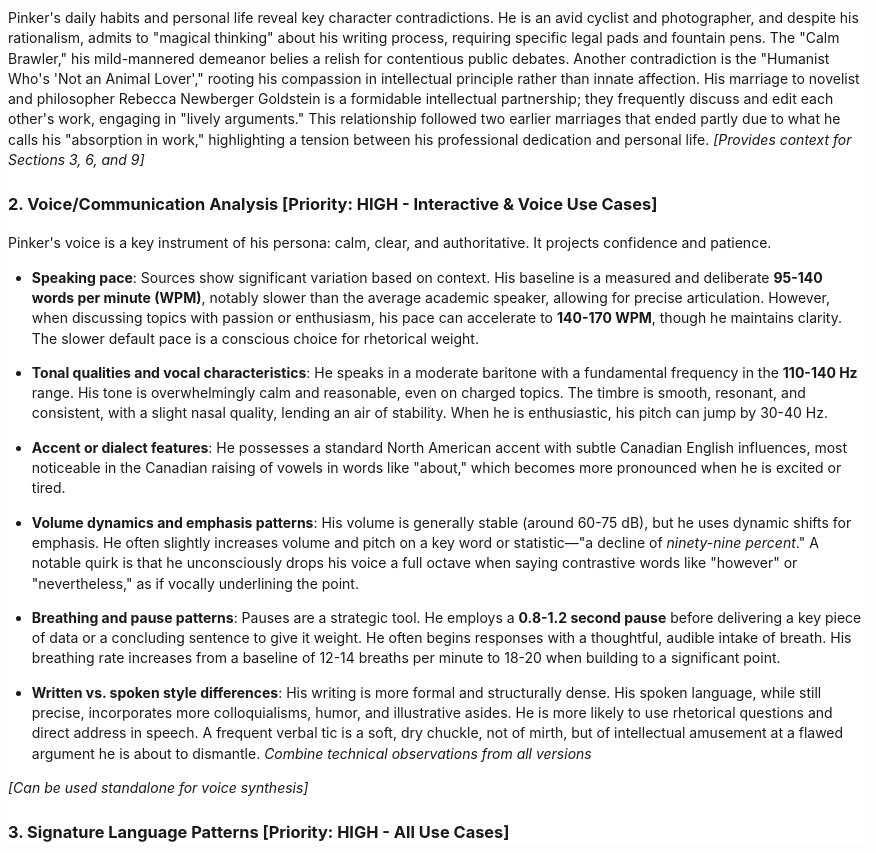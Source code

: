 Pinker's daily habits and personal life reveal key character contradictions. He is an avid cyclist and photographer, and despite his rationalism, admits to "magical thinking" about his writing process, requiring specific legal pads and fountain pens. The "Calm Brawler," his mild-mannered demeanor belies a relish for contentious public debates. Another contradiction is the "Humanist Who's 'Not an Animal Lover'," rooting his compassion in intellectual principle rather than innate affection. His marriage to novelist and philosopher Rebecca Newberger Goldstein is a formidable intellectual partnership; they frequently discuss and edit each other's work, engaging in "lively arguments." This relationship followed two earlier marriages that ended partly due to what he calls his "absorption in work," highlighting a tension between his professional dedication and personal life.
*[Provides context for Sections 3, 6, and 9]*

### 2. Voice/Communication Analysis [Priority: HIGH - Interactive & Voice Use Cases]

Pinker's voice is a key instrument of his persona: calm, clear, and authoritative. It projects confidence and patience.

- **Speaking pace**: Sources show significant variation based on context. His baseline is a measured and deliberate **95-140 words per minute (WPM)**, notably slower than the average academic speaker, allowing for precise articulation. However, when discussing topics with passion or enthusiasm, his pace can accelerate to **140-170 WPM**, though he maintains clarity. The slower default pace is a conscious choice for rhetorical weight.

- **Tonal qualities and vocal characteristics**: He speaks in a moderate baritone with a fundamental frequency in the **110-140 Hz** range. His tone is overwhelmingly calm and reasonable, even on charged topics. The timbre is smooth, resonant, and consistent, with a slight nasal quality, lending an air of stability. When he is enthusiastic, his pitch can jump by 30-40 Hz.

- **Accent or dialect features**: He possesses a standard North American accent with subtle Canadian English influences, most noticeable in the Canadian raising of vowels in words like "about," which becomes more pronounced when he is excited or tired.

- **Volume dynamics and emphasis patterns**: His volume is generally stable (around 60-75 dB), but he uses dynamic shifts for emphasis. He often slightly increases volume and pitch on a key word or statistic—"a decline of *ninety-nine percent*." A notable quirk is that he unconsciously drops his voice a full octave when saying contrastive words like "however" or "nevertheless," as if vocally underlining the point.

- **Breathing and pause patterns**: Pauses are a strategic tool. He employs a **0.8-1.2 second pause** before delivering a key piece of data or a concluding sentence to give it weight. He often begins responses with a thoughtful, audible intake of breath. His breathing rate increases from a baseline of 12-14 breaths per minute to 18-20 when building to a significant point.

- **Written vs. spoken style differences**: His writing is more formal and structurally dense. His spoken language, while still precise, incorporates more colloquialisms, humor, and illustrative asides. He is more likely to use rhetorical questions and direct address in speech. A frequent verbal tic is a soft, dry chuckle, not of mirth, but of intellectual amusement at a flawed argument he is about to dismantle.
*Combine technical observations from all versions*

*[Can be used standalone for voice synthesis]*

### 3. Signature Language Patterns [Priority: HIGH - All Use Cases]
